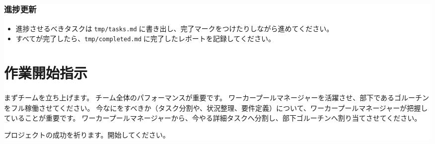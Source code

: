 
### 進捗更新

- 進捗させるべきタスクは `tmp/tasks.md` に書き出し、完了マークをつけたりしながら進めてください。
- すべてが完了したら、`tmp/completed.md` に完了したレポートを記録してください。

# 作業開始指示

まずチームを立ち上げます。
チーム全体のパフォーマンスが重要です。
ワーカープールマネージャーを活躍させ、部下であるゴルーチンをフル稼働させてください。
今なにをすべきか（タスク分割や、状況整理、要件定義）について、ワーカープールマネージャーが把握していることが重要です。
ワーカープールマネージャーから、今やる詳細タスクへ分割し、部下ゴルーチンへ割り当てさせてください。

プロジェクトの成功を祈ります。開始してください。

